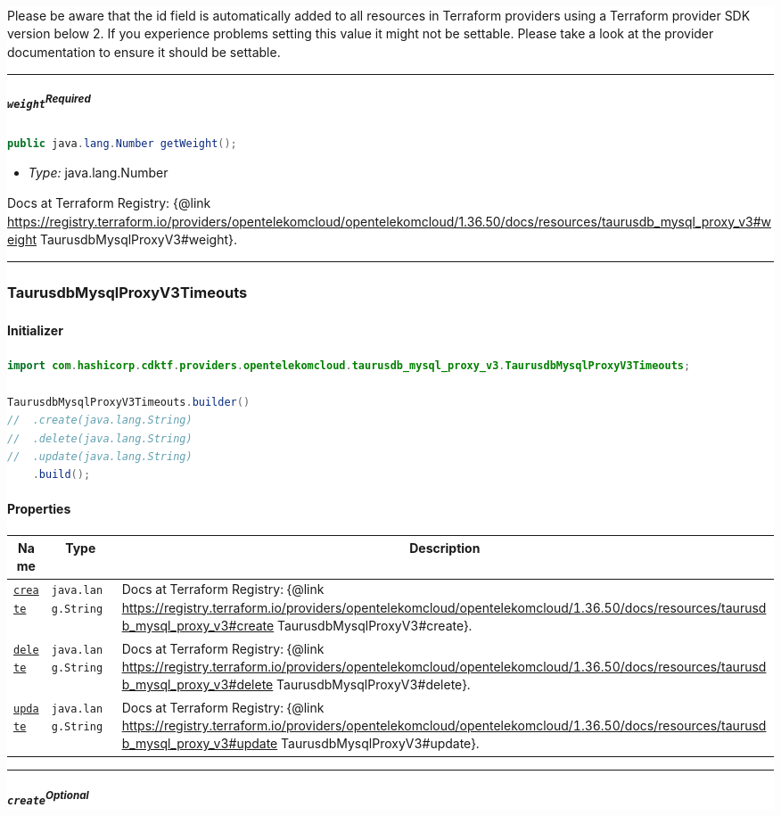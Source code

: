 Please be aware that the id field is automatically added to all resources in Terraform providers using a Terraform provider SDK version below 2.
If you experience problems setting this value it might not be settable. Please take a look at the provider documentation to ensure it should be settable.

---

##### `weight`<sup>Required</sup> <a name="weight" id="@cdktf/provider-opentelekomcloud.taurusdbMysqlProxyV3.TaurusdbMysqlProxyV3ReadonlyNodesWeight.property.weight"></a>

```java
public java.lang.Number getWeight();
```

- *Type:* java.lang.Number

Docs at Terraform Registry: {@link https://registry.terraform.io/providers/opentelekomcloud/opentelekomcloud/1.36.50/docs/resources/taurusdb_mysql_proxy_v3#weight TaurusdbMysqlProxyV3#weight}.

---

### TaurusdbMysqlProxyV3Timeouts <a name="TaurusdbMysqlProxyV3Timeouts" id="@cdktf/provider-opentelekomcloud.taurusdbMysqlProxyV3.TaurusdbMysqlProxyV3Timeouts"></a>

#### Initializer <a name="Initializer" id="@cdktf/provider-opentelekomcloud.taurusdbMysqlProxyV3.TaurusdbMysqlProxyV3Timeouts.Initializer"></a>

```java
import com.hashicorp.cdktf.providers.opentelekomcloud.taurusdb_mysql_proxy_v3.TaurusdbMysqlProxyV3Timeouts;

TaurusdbMysqlProxyV3Timeouts.builder()
//  .create(java.lang.String)
//  .delete(java.lang.String)
//  .update(java.lang.String)
    .build();
```

#### Properties <a name="Properties" id="Properties"></a>

| **Name** | **Type** | **Description** |
| --- | --- | --- |
| <code><a href="#@cdktf/provider-opentelekomcloud.taurusdbMysqlProxyV3.TaurusdbMysqlProxyV3Timeouts.property.create">create</a></code> | <code>java.lang.String</code> | Docs at Terraform Registry: {@link https://registry.terraform.io/providers/opentelekomcloud/opentelekomcloud/1.36.50/docs/resources/taurusdb_mysql_proxy_v3#create TaurusdbMysqlProxyV3#create}. |
| <code><a href="#@cdktf/provider-opentelekomcloud.taurusdbMysqlProxyV3.TaurusdbMysqlProxyV3Timeouts.property.delete">delete</a></code> | <code>java.lang.String</code> | Docs at Terraform Registry: {@link https://registry.terraform.io/providers/opentelekomcloud/opentelekomcloud/1.36.50/docs/resources/taurusdb_mysql_proxy_v3#delete TaurusdbMysqlProxyV3#delete}. |
| <code><a href="#@cdktf/provider-opentelekomcloud.taurusdbMysqlProxyV3.TaurusdbMysqlProxyV3Timeouts.property.update">update</a></code> | <code>java.lang.String</code> | Docs at Terraform Registry: {@link https://registry.terraform.io/providers/opentelekomcloud/opentelekomcloud/1.36.50/docs/resources/taurusdb_mysql_proxy_v3#update TaurusdbMysqlProxyV3#update}. |

---

##### `create`<sup>Optional</sup> <a name="create" id="@cdktf/provider-opentelekomcloud.taurusdbMysqlProxyV3.TaurusdbMysqlProxyV3Timeouts.property.create"></a>
